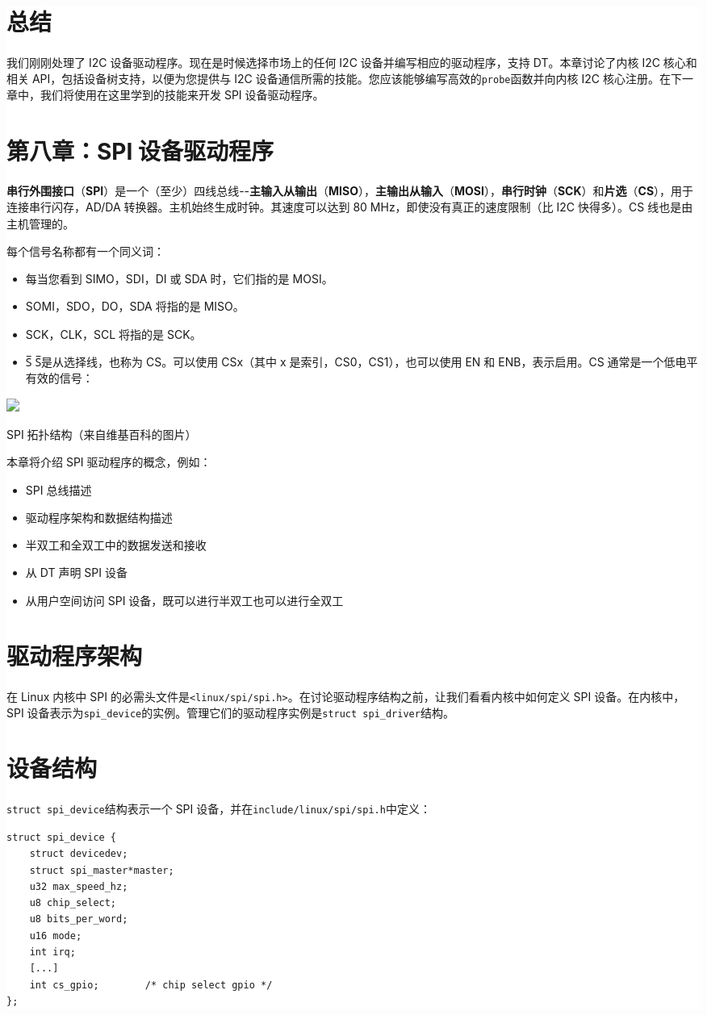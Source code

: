 # 总结

我们刚刚处理了 I2C 设备驱动程序。现在是时候选择市场上的任何 I2C 设备并编写相应的驱动程序，支持 DT。本章讨论了内核 I2C 核心和相关 API，包括设备树支持，以便为您提供与 I2C 设备通信所需的技能。您应该能够编写高效的`probe`函数并向内核 I2C 核心注册。在下一章中，我们将使用在这里学到的技能来开发 SPI 设备驱动程序。


# 第八章：SPI 设备驱动程序

**串行外围接口**（**SPI**）是一个（至少）四线总线--**主输入从输出**（**MISO**），**主输出从输入**（**MOSI**），**串行时钟**（**SCK**）和**片选**（**CS**），用于连接串行闪存，AD/DA 转换器。主机始终生成时钟。其速度可以达到 80 MHz，即使没有真正的速度限制（比 I2C 快得多）。CS 线也是由主机管理的。

每个信号名称都有一个同义词：

+   每当您看到 SIMO，SDI，DI 或 SDA 时，它们指的是 MOSI。

+   SOMI，SDO，DO，SDA 将指的是 MISO。

+   SCK，CLK，SCL 将指的是 SCK。

+   S̅ S̅是从选择线，也称为 CS。可以使用 CSx（其中 x 是索引，CS0，CS1），也可以使用 EN 和 ENB，表示启用。CS 通常是一个低电平有效的信号：

![](https://github.com/OpenDocCN/freelearn-linux-zh/raw/master/docs/linux-dvc-dvr-dev/img/Image00013.jpg)

SPI 拓扑结构（来自维基百科的图片）

本章将介绍 SPI 驱动程序的概念，例如：

+   SPI 总线描述

+   驱动程序架构和数据结构描述

+   半双工和全双工中的数据发送和接收

+   从 DT 声明 SPI 设备

+   从用户空间访问 SPI 设备，既可以进行半双工也可以进行全双工

# 驱动程序架构

在 Linux 内核中 SPI 的必需头文件是`<linux/spi/spi.h>`。在讨论驱动程序结构之前，让我们看看内核中如何定义 SPI 设备。在内核中，SPI 设备表示为`spi_device`的实例。管理它们的驱动程序实例是`struct spi_driver`结构。

# 设备结构

`struct spi_device`结构表示一个 SPI 设备，并在`include/linux/spi/spi.h`中定义：

```
struct spi_device { 
    struct devicedev; 
    struct spi_master*master; 
    u32 max_speed_hz; 
    u8 chip_select; 
    u8 bits_per_word; 
    u16 mode; 
    int irq; 
    [...] 
    int cs_gpio;        /* chip select gpio */ 
}; 
```
